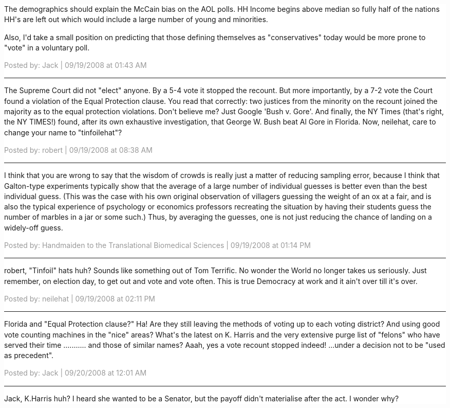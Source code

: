 The demographics should explain the McCain bias on the AOL polls.  HH Income begins above median so fully half of the nations HH's are left out which would include a large number of young and minorities.  

Also, I'd take a small position on predicting that those defining themselves as "conservatives" today would be more prone to "vote" in a voluntary poll.

<span style="color:#999">Posted by: Jack | 09/19/2008 at 01:43 AM</span>

---

The Supreme Court did not "elect" anyone.  By a 5-4 vote it stopped the recount.  But more importantly, by a 7-2 vote the Court found a violation of the Equal Protection clause.  You read that correctly: two justices from the minority on the recount joined the majority as to the equal protection violations.  Don't believe me?  Just Google 'Bush v. Gore'.
  And finally, the NY Times (that's right, the NY TIMES!) found, after its own exhaustive investigation, that George W. Bush beat Al Gore in Florida.
  Now, neilehat, care to change your name
to "tinfoilehat"?

<span style="color:#999">Posted by: robert | 09/19/2008 at 08:38 AM</span>

---

I think that you are wrong to say that the wisdom of crowds is really just a matter of reducing sampling error, because I think that Galton-type experiments typically show that the average of a large number of individual guesses is better even than the best individual guess. (This was the case with his own original observation of villagers guessing the weight of an ox at a fair, and is also the typical experience of psychology or economics professors recreating the situation by having their students guess the number of marbles in a jar or some such.) Thus, by averaging the guesses, one is not just reducing the chance of landing on a widely-off guess.

<span style="color:#999">Posted by: Handmaiden to the Translational Biomedical Sciences | 09/19/2008 at 01:14 PM</span>

---

robert, "Tinfoil" hats huh? Sounds like something out of Tom Terrific. No wonder the World no longer takes us seriously. Just remember, on election day, to get out and vote and vote often. This is true Democracy at work and it ain't over till it's over.

<span style="color:#999">Posted by: neilehat | 09/19/2008 at 02:11 PM</span>

---

Florida and "Equal Protection clause?"  Ha! Are they still leaving the methods of voting up to each voting district?  And using good vote counting machines in the "nice" areas?  What's the latest on K. Harris and the very extensive purge list of "felons" who have served their time ........... and those of similar names?   Aaah, yes a vote recount stopped indeed! ...under a decision not to be "used as precedent".

<span style="color:#999">Posted by: Jack | 09/20/2008 at 12:01 AM</span>

---

Jack, K.Harris huh? I heard she wanted to be a Senator, but the payoff didn't materialise after the act. I wonder why?
